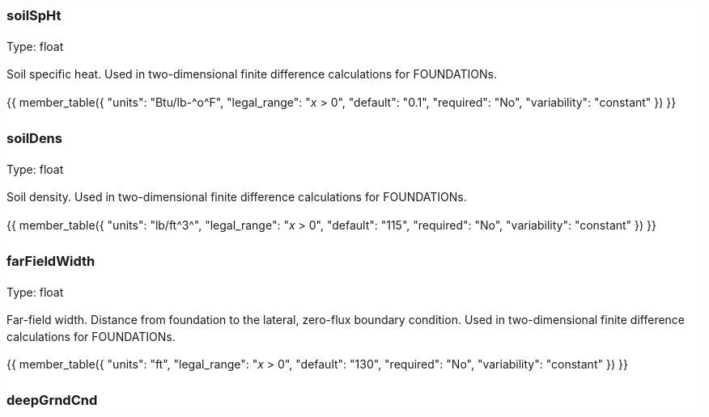 

### soilSpHt

Type: float

Soil specific heat. Used in two-dimensional finite difference calculations for FOUNDATIONs.

{{
  member_table({
    "units": "Btu/lb-^o^F",
    "legal_range": "*x* $>$ 0", 
    "default": "0.1",
    "required": "No",
    "variability": "constant" 
  })
}}



### soilDens

Type: float

Soil density. Used in two-dimensional finite difference calculations for FOUNDATIONs.

{{
  member_table({
    "units": "lb/ft^3^",
    "legal_range": "*x* $>$ 0", 
    "default": "115",
    "required": "No",
    "variability": "constant" 
  })
}}



### farFieldWidth

Type: float

Far-field width. Distance from foundation to the lateral, zero-flux boundary condition. Used in two-dimensional finite difference calculations for FOUNDATIONs.

{{
  member_table({
    "units": "ft",
    "legal_range": "*x* $>$ 0", 
    "default": "130",
    "required": "No",
    "variability": "constant" 
  })
}}


### deepGrndCnd
